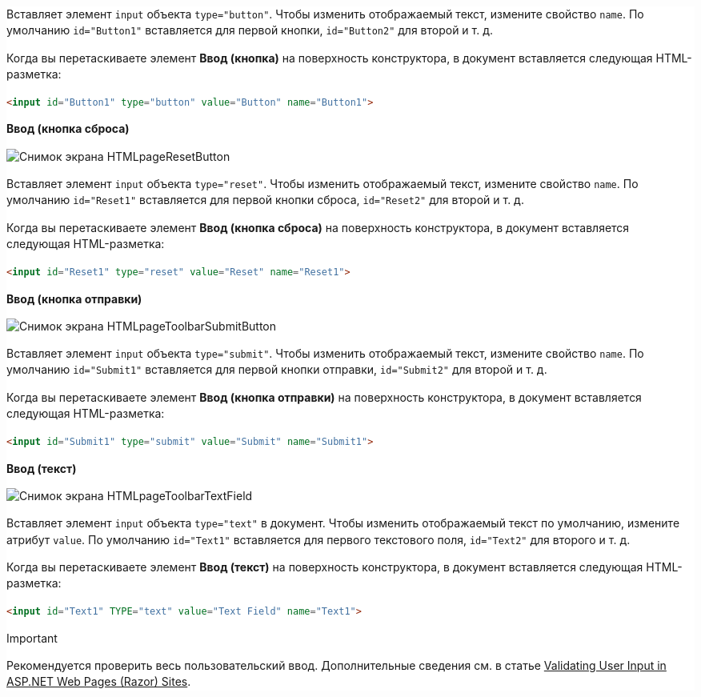 Вставляет элемент `input` объекта `type="button"`. Чтобы изменить отображаемый текст, измените свойство `name`. По умолчанию `id="Button1"` вставляется для первой кнопки, `id="Button2"` для второй и т. д.

Когда вы перетаскиваете элемент **Ввод (кнопка)** на поверхность конструктора, в документ вставляется следующая HTML-разметка:

```html
<input id="Button1" type="button" value="Button" name="Button1">
```

**Ввод (кнопка сброса)**

![Снимок экрана HTMLpageResetButton](../../ide/reference/media/vxreset.gif)

Вставляет элемент `input` объекта `type="reset"`. Чтобы изменить отображаемый текст, измените свойство `name`. По умолчанию `id="Reset1"` вставляется для первой кнопки сброса, `id="Reset2"` для второй и т. д.

Когда вы перетаскиваете элемент **Ввод (кнопка сброса)** на поверхность конструктора, в документ вставляется следующая HTML-разметка:

```html
<input id="Reset1" type="reset" value="Reset" name="Reset1">
```

**Ввод (кнопка отправки)**

![Снимок экрана HTMLpageToolbarSubmitButton](../../ide/reference/media/vxsubmit.gif)

Вставляет элемент `input` объекта `type="submit"`. Чтобы изменить отображаемый текст, измените свойство `name`. По умолчанию `id="Submit1"` вставляется для первой кнопки отправки, `id="Submit2"` для второй и т. д.

Когда вы перетаскиваете элемент **Ввод (кнопка отправки)** на поверхность конструктора, в документ вставляется следующая HTML-разметка:

```html
<input id="Submit1" type="submit" value="Submit" name="Submit1">
```

**Ввод (текст)**

![Снимок экрана HTMLpageToolbarTextField](../../ide/reference/media/vxtextfield.gif)

Вставляет элемент `input` объекта `type="text"` в документ. Чтобы изменить отображаемый текст по умолчанию, измените атрибут `value`. По умолчанию `id="Text1"` вставляется для первого текстового поля, `id="Text2"` для второго и т. д.

Когда вы перетаскиваете элемент **Ввод (текст)** на поверхность конструктора, в документ вставляется следующая HTML-разметка:

```html
<input id="Text1" TYPE="text" value="Text Field" name="Text1">
```

> [!IMPORTANT]
>Рекомендуется проверить весь пользовательский ввод. Дополнительные сведения см. в статье [Validating User Input in ASP.NET Web Pages (Razor) Sites](/aspnet/web-pages/overview/ui-layouts-and-themes/validating-user-input-in-aspnet-web-pages-sites).
